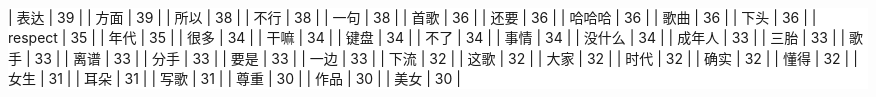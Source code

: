| 表达 | 39 |
| 方面 | 39 |
| 所以 | 38 |
| 不行 | 38 |
| 一句 | 38 |
| 首歌 | 36 |
| 还要 | 36 |
| 哈哈哈 | 36 |
| 歌曲 | 36 |
| 下头 | 36 |
| respect | 35 |
| 年代 | 35 |
| 很多 | 34 |
| 干嘛 | 34 |
| 键盘 | 34 |
| 不了 | 34 |
| 事情 | 34 |
| 没什么 | 34 |
| 成年人 | 33 |
| 三胎 | 33 |
| 歌手 | 33 |
| 离谱 | 33 |
| 分手 | 33 |
| 要是 | 33 |
| 一边 | 33 |
| 下流 | 32 |
| 这歌 | 32 |
| 大家 | 32 |
| 时代 | 32 |
| 确实 | 32 |
| 懂得 | 32 |
| 女生 | 31 |
| 耳朵 | 31 |
| 写歌 | 31 |
| 尊重 | 30 |
| 作品 | 30 |
| 美女 | 30 |